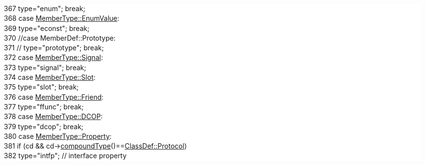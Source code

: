 <div class="doxyCodeLine"><span class="doxyLineNumber">367</span><span class="doxyLineContent"><span class="doxyHighlight">        type=</span><span class="doxyHighlightStringLiteral">"enum"</span><span class="doxyHighlight">; </span><span class="doxyHighlightKeywordFlow">break</span><span class="doxyHighlight">;</span></span></div>
<div class="doxyCodeLine"><span class="doxyLineNumber">368</span><span class="doxyLineContent"><span class="doxyHighlight">      </span><span class="doxyHighlightKeywordFlow">case</span><span class="doxyHighlight"> <a href="/web-doxygen/docs/api/files/src/types-h/#a63e3de542c5d38de617ab78c8c8f5a41a29785ae7827639b31b629cc7f9c150e0">MemberType::EnumValue</a>:</span></span></div>
<div class="doxyCodeLine"><span class="doxyLineNumber">369</span><span class="doxyLineContent"><span class="doxyHighlight">        type=</span><span class="doxyHighlightStringLiteral">"econst"</span><span class="doxyHighlight">; </span><span class="doxyHighlightKeywordFlow">break</span><span class="doxyHighlight">;</span></span></div>
<div class="doxyCodeLine"><span class="doxyLineNumber">370</span><span class="doxyLineContent"><span class="doxyHighlight">        </span><span class="doxyHighlightComment">//case MemberDef::Prototype:</span></span></div>
<div class="doxyCodeLine"><span class="doxyLineNumber">371</span><span class="doxyLineContent"><span class="doxyHighlight">        </span><span class="doxyHighlightComment">//  type="prototype"; break;</span></span></div>
<div class="doxyCodeLine"><span class="doxyLineNumber">372</span><span class="doxyLineContent"><span class="doxyHighlight">      </span><span class="doxyHighlightKeywordFlow">case</span><span class="doxyHighlight"> <a href="/web-doxygen/docs/api/files/src/types-h/#a63e3de542c5d38de617ab78c8c8f5a41a085fea7abdc5d904fe69a3081efd7398">MemberType::Signal</a>:</span></span></div>
<div class="doxyCodeLine"><span class="doxyLineNumber">373</span><span class="doxyLineContent"><span class="doxyHighlight">        type=</span><span class="doxyHighlightStringLiteral">"signal"</span><span class="doxyHighlight">; </span><span class="doxyHighlightKeywordFlow">break</span><span class="doxyHighlight">;</span></span></div>
<div class="doxyCodeLine"><span class="doxyLineNumber">374</span><span class="doxyLineContent"><span class="doxyHighlight">      </span><span class="doxyHighlightKeywordFlow">case</span><span class="doxyHighlight"> <a href="/web-doxygen/docs/api/files/src/types-h/#a63e3de542c5d38de617ab78c8c8f5a41a9234cc57c43f272b55a94b0069fe62d1">MemberType::Slot</a>:</span></span></div>
<div class="doxyCodeLine"><span class="doxyLineNumber">375</span><span class="doxyLineContent"><span class="doxyHighlight">        type=</span><span class="doxyHighlightStringLiteral">"slot"</span><span class="doxyHighlight">; </span><span class="doxyHighlightKeywordFlow">break</span><span class="doxyHighlight">;</span></span></div>
<div class="doxyCodeLine"><span class="doxyLineNumber">376</span><span class="doxyLineContent"><span class="doxyHighlight">      </span><span class="doxyHighlightKeywordFlow">case</span><span class="doxyHighlight"> <a href="/web-doxygen/docs/api/files/src/types-h/#a63e3de542c5d38de617ab78c8c8f5a41a930a91848917f92cf7e2f8d744fa4177">MemberType::Friend</a>:</span></span></div>
<div class="doxyCodeLine"><span class="doxyLineNumber">377</span><span class="doxyLineContent"><span class="doxyHighlight">        type=</span><span class="doxyHighlightStringLiteral">"ffunc"</span><span class="doxyHighlight">; </span><span class="doxyHighlightKeywordFlow">break</span><span class="doxyHighlight">;</span></span></div>
<div class="doxyCodeLine"><span class="doxyLineNumber">378</span><span class="doxyLineContent"><span class="doxyHighlight">      </span><span class="doxyHighlightKeywordFlow">case</span><span class="doxyHighlight"> <a href="/web-doxygen/docs/api/files/src/types-h/#a63e3de542c5d38de617ab78c8c8f5a41ad8be171b26c1f1b456fea317076584ab">MemberType::DCOP</a>:</span></span></div>
<div class="doxyCodeLine"><span class="doxyLineNumber">379</span><span class="doxyLineContent"><span class="doxyHighlight">        type=</span><span class="doxyHighlightStringLiteral">"dcop"</span><span class="doxyHighlight">; </span><span class="doxyHighlightKeywordFlow">break</span><span class="doxyHighlight">;</span></span></div>
<div class="doxyCodeLine"><span class="doxyLineNumber">380</span><span class="doxyLineContent"><span class="doxyHighlight">      </span><span class="doxyHighlightKeywordFlow">case</span><span class="doxyHighlight"> <a href="/web-doxygen/docs/api/files/src/types-h/#a63e3de542c5d38de617ab78c8c8f5a41a5ad234cb2cde4266195252a23ca7d84e">MemberType::Property</a>:</span></span></div>
<div class="doxyCodeLine"><span class="doxyLineNumber">381</span><span class="doxyLineContent"><span class="doxyHighlight">        </span><span class="doxyHighlightKeywordFlow">if</span><span class="doxyHighlight"> (cd &amp;&amp; cd-&gt;<a href="/web-doxygen/docs/api/classes/classdef/#ae8ba915e00984129bcbbaa4efff48b00">compoundType</a>()==<a href="/web-doxygen/docs/api/classes/classdef/#ae70cf86d35fe954a94c566fbcfc87939a16feb88dead0850cea552a51ad9d26b5">ClassDef::Protocol</a>)</span></span></div>
<div class="doxyCodeLine"><span class="doxyLineNumber">382</span><span class="doxyLineContent"><span class="doxyHighlight">          type=</span><span class="doxyHighlightStringLiteral">"intfp"</span><span class="doxyHighlight">;         </span><span class="doxyHighlightComment">// interface property</span></span></div>